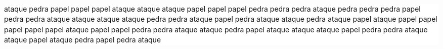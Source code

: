 ataque
pedra
papel
papel
papel
ataque
ataque
ataque
papel
papel
papel
pedra
pedra
pedra
ataque
pedra
pedra
pedra
papel
pedra
pedra
ataque
ataque
ataque
ataque
pedra
pedra
ataque
papel
pedra
ataque
ataque
pedra
ataque
papel
ataque
papel
papel
papel
papel
papel
ataque
papel
papel
pedra
pedra
ataque
ataque
pedra
papel
ataque
ataque
ataque
papel
pedra
pedra
ataque
ataque
papel
ataque
pedra
papel
pedra
ataque